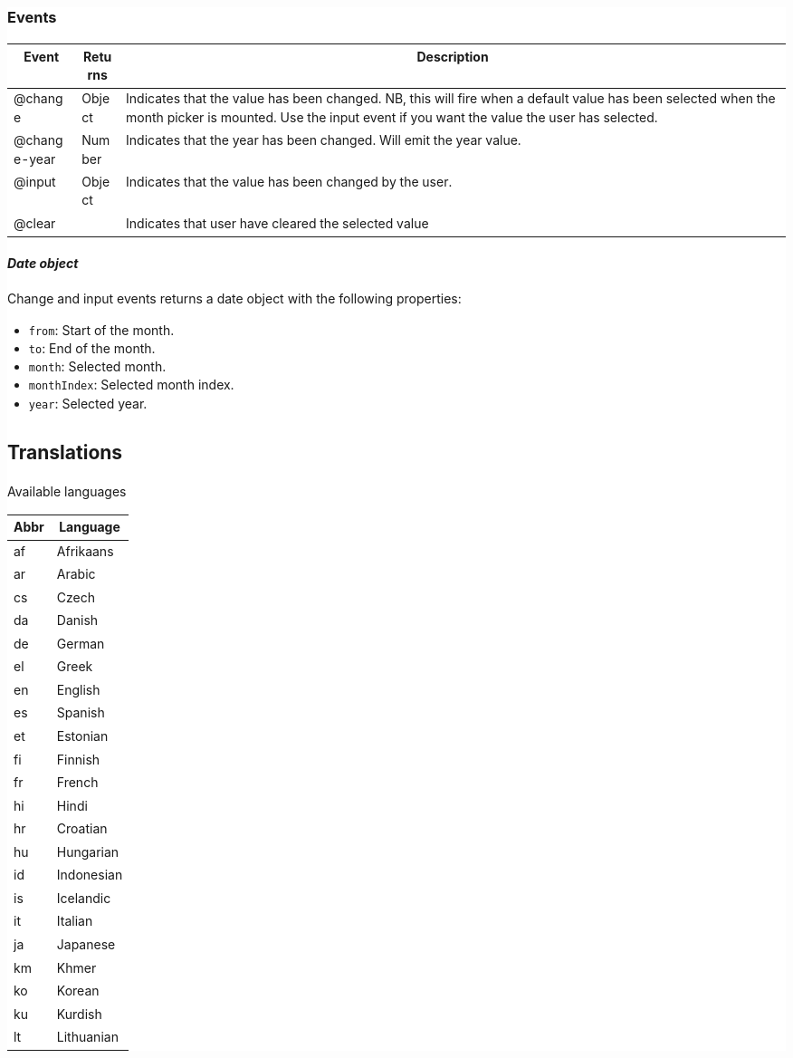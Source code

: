 ### Events

| Event                         | Returns         | Description                              |
|-------------------------------|-----------------|------------------------------------------|
| @change                      	| Object    			| Indicates that the value has been changed. NB, this will fire when a default value has been selected when the month picker is mounted. Use the input event if you want the value the user has selected.	             |
| @change-year									| Number					| Indicates that the year has been changed. Will emit the year value. |
| @input                        | Object	        | Indicates that the value has been changed by the user.|
| @clear												|									| Indicates that user have cleared the selected value |

#### _Date object_

Change and input events returns a date object with the following properties:
- ```from```: Start of the month.
- ```to```: End of the month.
- ```month```: Selected month.
- ```monthIndex```: Selected month index.
- ```year```: Selected year.

## Translations

Available languages

| Abbr	| Language			|
|-------|---------------|
| af		| Afrikaans 		|
| ar		| Arabic 				|
| cs		| Czech 				|
| da		| Danish 				|
| de    | German        |
| el		| Greek					|
| en		| English				|
|	es		|	Spanish				|
| et		| Estonian			|
| fi		| Finnish				|
| fr		| French				|
| hi		| Hindi					|
| hr		| Croatian			|
|	hu		| Hungarian			|
|	id		| Indonesian		|
| is		| Icelandic			|
| it		| Italian				|
| ja		| Japanese			|
| km		| Khmer					|
| ko    | Korean 				|
| ku		| Kurdish				|
| lt		| Lithuanian		|
